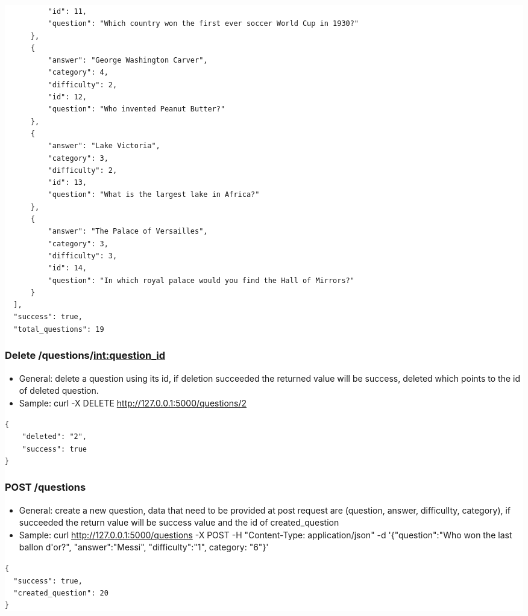 ```
          "id": 11,
          "question": "Which country won the first ever soccer World Cup in 1930?"
      },
      {
          "answer": "George Washington Carver",
          "category": 4,
          "difficulty": 2,
          "id": 12,
          "question": "Who invented Peanut Butter?"
      },
      {
          "answer": "Lake Victoria",
          "category": 3,
          "difficulty": 2,
          "id": 13,
          "question": "What is the largest lake in Africa?"
      },
      {
          "answer": "The Palace of Versailles",
          "category": 3,
          "difficulty": 3,
          "id": 14,
          "question": "In which royal palace would you find the Hall of Mirrors?"
      }
  ],
  "success": true,
  "total_questions": 19
```
### Delete /questions/<int:question_id>
- General: delete a question using its id, if deletion succeeded the returned value will be success, deleted which points to the id of deleted question.
- Sample: curl -X DELETE http://127.0.0.1:5000/questions/2
```
{
    "deleted": "2",
    "success": true
}
```

### POST /questions
- General: create a new question, data that need to be provided at post request are (question, answer, difficullty, category), if succeeded the return value will be success value and the id of created_question
- Sample: curl http://127.0.0.1:5000/questions -X POST -H "Content-Type: application/json" -d '{"question":"Who won the last ballon d'or?", "answer":"Messi", "difficulty":"1", category: "6"}'
```
{
  "success": true,
  "created_question": 20
}
```
